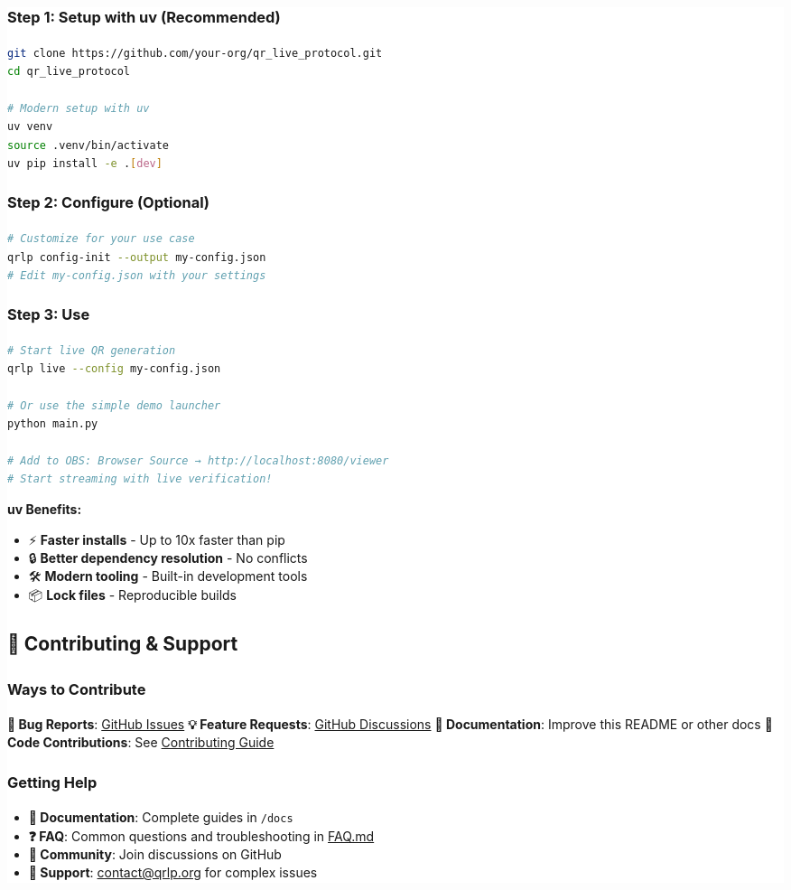 ### Step 1: Setup with uv (Recommended)
```bash
git clone https://github.com/your-org/qr_live_protocol.git
cd qr_live_protocol

# Modern setup with uv
uv venv
source .venv/bin/activate
uv pip install -e .[dev]
```

### Step 2: Configure (Optional)
```bash
# Customize for your use case
qrlp config-init --output my-config.json
# Edit my-config.json with your settings
```

### Step 3: Use
```bash
# Start live QR generation
qrlp live --config my-config.json

# Or use the simple demo launcher
python main.py

# Add to OBS: Browser Source → http://localhost:8080/viewer
# Start streaming with live verification!
```

**uv Benefits:**
- ⚡ **Faster installs** - Up to 10x faster than pip
- 🔒 **Better dependency resolution** - No conflicts
- 🛠️ **Modern tooling** - Built-in development tools
- 📦 **Lock files** - Reproducible builds

## 🤝 Contributing & Support

### Ways to Contribute

**🐛 Bug Reports**: [GitHub Issues](https://github.com/your-org/qr_live_protocol/issues)
**💡 Feature Requests**: [GitHub Discussions](https://github.com/your-org/qr_live_protocol/discussions)
**📝 Documentation**: Improve this README or other docs
**🔧 Code Contributions**: See [Contributing Guide](CONTRIBUTING.md)

### Getting Help

- **📖 Documentation**: Complete guides in `/docs`
- **❓ FAQ**: Common questions and troubleshooting in [FAQ.md](FAQ.md)
- **💬 Community**: Join discussions on GitHub
- **📧 Support**: contact@qrlp.org for complex issues
